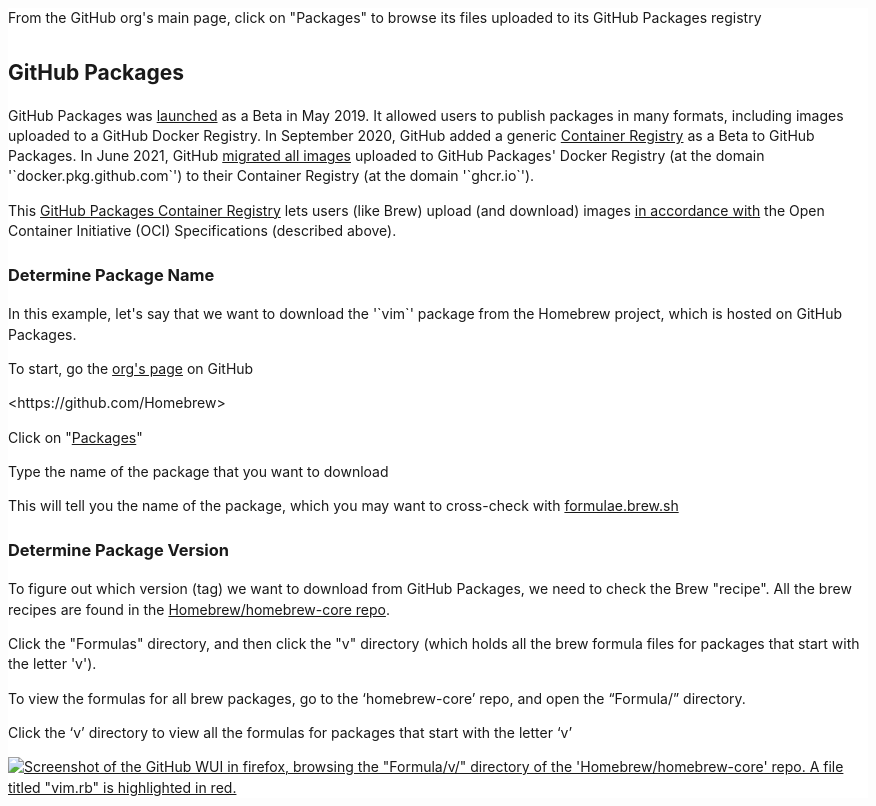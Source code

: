 From the GitHub org&#39;s main page, click on &quot;Packages&quot; to browse its files uploaded to its GitHub Packages registry

## GitHub Packages

GitHub Packages was [launched](https:&#x2F;&#x2F;github.blog&#x2F;2019-05-10-introducing-github-package-registry&#x2F;) as a Beta in May 2019\. It allowed users to publish packages in many formats, including images uploaded to a GitHub Docker Registry. In September 2020, GitHub added a generic [Container Registry](https:&#x2F;&#x2F;github.blog&#x2F;2020-09-01-introducing-github-container-registry&#x2F;) as a Beta to GitHub Packages. In June 2021, GitHub [migrated all images](https:&#x2F;&#x2F;github.blog&#x2F;2021-06-21-github-packages-container-registry-generally-available&#x2F;) uploaded to GitHub Packages&#39; Docker Registry (at the domain &#39;&#x60;docker.pkg.github.com&#x60;&#39;) to their Container Registry (at the domain &#39;&#x60;ghcr.io&#x60;&#39;).

This [GitHub Packages Container Registry](https:&#x2F;&#x2F;docs.github.com&#x2F;en&#x2F;packages&#x2F;working-with-a-github-packages-registry&#x2F;working-with-the-container-registry) lets users (like Brew) upload (and download) images [in accordance with](https:&#x2F;&#x2F;github.com&#x2F;opencontainers&#x2F;image-spec) the Open Container Initiative (OCI) Specifications (described above).

### Determine Package Name

In this example, let&#39;s say that we want to download the &#39;&#x60;vim&#x60;&#39; package from the Homebrew project, which is hosted on GitHub Packages.

To start, go the [org&#39;s page](https:&#x2F;&#x2F;github.com&#x2F;Homebrew) on GitHub

&lt;https:&#x2F;&#x2F;github.com&#x2F;Homebrew&gt; 

Click on &quot;[Packages](https:&#x2F;&#x2F;github.com&#x2F;orgs&#x2F;Homebrew&#x2F;packages)&quot;

Type the name of the package that you want to download

This will tell you the name of the package, which you may want to cross-check with [formulae.brew.sh](https:&#x2F;&#x2F;formulae.brew.sh&#x2F;)

### Determine Package Version

To figure out which version (tag) we want to download from GitHub Packages, we need to check the Brew &quot;recipe&quot;. All the brew recipes are found in the [Homebrew&#x2F;homebrew-core repo](https:&#x2F;&#x2F;github.com&#x2F;Homebrew&#x2F;homebrew-core).

Click the &quot;Formulas&quot; directory, and then click the &quot;v&quot; directory (which holds all the brew formula files for packages that start with the letter &#39;v&#39;).

 To view the formulas for all brew packages, go to the ‘homebrew-core’ repo, and open the “Formula&#x2F;” directory.

 Click the ‘v’ directory to view all the formulas for packages that start with the letter ‘v’

  
[![Screenshot of the GitHub WUI in firefox, browsing the &quot;Formula&#x2F;v&#x2F;&quot; directory of the &#39;Homebrew&#x2F;homebrew-core&#39; repo. A file titled &quot;vim.rb&quot; is highlighted in red.](https:&#x2F;&#x2F;proxy-prod.omnivore-image-cache.app&#x2F;243x1024,s_8mky-HZ7ygzkXyid5mDKdReZxXD9wcML_2rM8lfsHo&#x2F;https:&#x2F;&#x2F;tech.michaelaltfield.net&#x2F;wp-content&#x2F;uploads&#x2F;sites&#x2F;5&#x2F;xcontainer-download-curl-wget_github-packages-homebrew-core-formula-v1-243x1024.jpg.pagespeed.ic.zrEZc3-oES.jpg)](https:&#x2F;&#x2F;tech.michaelaltfield.net&#x2F;wp-content&#x2F;uploads&#x2F;sites&#x2F;5&#x2F;container-download-curl-wget%5Fgithub-packages-homebrew-core-formula-v1-scaled.jpg)
